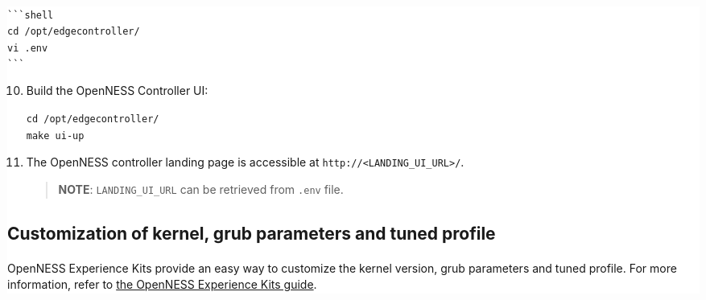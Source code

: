     ```shell
    cd /opt/edgecontroller/
    vi .env
    ```

10. Build the OpenNESS Controller UI:

    ```shell
    cd /opt/edgecontroller/
    make ui-up
    ```

11. The OpenNESS controller landing page is accessible at `http://<LANDING_UI_URL>/`.
    > **NOTE**: `LANDING_UI_URL` can be retrieved from `.env` file.


## Customization of kernel, grub parameters and tuned profile

OpenNESS Experience Kits provide an easy way to customize the kernel version, grub parameters and tuned profile. For more information, refer to [the OpenNESS Experience Kits guide](../openness-experience-kits.md).
